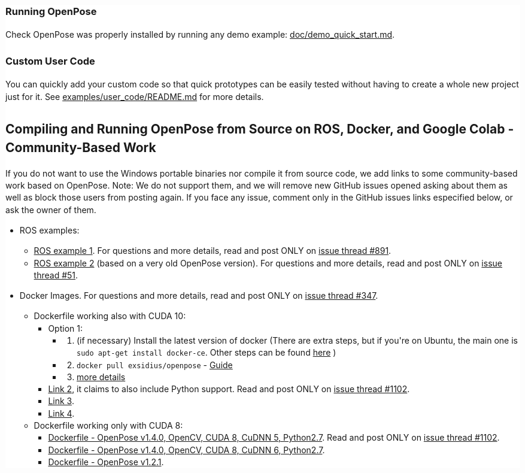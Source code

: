 

### Running OpenPose
Check OpenPose was properly installed by running any demo example: [doc/demo_quick_start.md](../demo_quick_start.md).



### Custom User Code
You can quickly add your custom code so that quick prototypes can be easily tested without having to create a whole new project just for it. See [examples/user_code/README.md](../../examples/user_code/README.md) for more details.



## Compiling and Running OpenPose from Source on ROS, Docker, and Google Colab - Community-Based Work
If you do not want to use the Windows portable binaries nor compile it from source code, we add links to some community-based work based on OpenPose. Note: We do not support them, and we will remove new GitHub issues opened asking about them as well as block those users from posting again. If you face any issue, comment only in the GitHub issues links especified below, or ask the owner of them.

- ROS examples:
    - [ROS example 1](https://github.com/ravijo/ros_openpose). For questions and more details, read and post ONLY on [issue thread #891](https://github.com/CMU-Perceptual-Computing-Lab/openpose/issues/891).
    - [ROS example 2](https://github.com/firephinx/openpose_ros) (based on a very old OpenPose version). For questions and more details, read and post ONLY on [issue thread #51](https://github.com/CMU-Perceptual-Computing-Lab/openpose/issues/51).

- Docker Images. For questions and more details, read and post ONLY on [issue thread #347](https://github.com/CMU-Perceptual-Computing-Lab/openpose/issues/347).
    - Dockerfile working also with CUDA 10:
        - Option 1:
            - 1. (if necessary) Install the latest version of docker (There are extra steps, but if you're on Ubuntu, the main one is `sudo apt-get install docker-ce`.  Other steps can be found [here](https://phoenixnap.com/kb/how-to-install-docker-on-ubuntu-18-04) )
            - 2. `docker pull exsidius/openpose` - [Guide](https://github.com/gormonn/openpose-docker/blob/master/README.md)
            - 3. [more details](https://cloud.docker.com/repository/docker/exsidius/openpose/general) 
        - [Link 2](https://github.com/esemeniuc/openpose-docker), it claims to also include Python support. Read and post ONLY on [issue thread #1102](https://github.com/CMU-Perceptual-Computing-Lab/openpose/issues/1102).
        - [Link 3](https://github.com/ExSidius/openpose-docker/blob/master/Dockerfile).
        - [Link 4](https://cloud.docker.com/repository/docker/exsidius/openpose/general).
    - Dockerfile working only with CUDA 8:
        - [Dockerfile - OpenPose v1.4.0, OpenCV, CUDA 8, CuDNN 5, Python2.7](https://github.com/tlkh/openpose). Read and post ONLY on [issue thread #1102](https://github.com/CMU-Perceptual-Computing-Lab/openpose/issues/1102).
        - [Dockerfile - OpenPose v1.4.0, OpenCV, CUDA 8, CuDNN 6, Python2.7](https://gist.github.com/moiseevigor/11c02c694fc0c22fccd59521793aeaa6).
        - [Dockerfile - OpenPose v1.2.1](https://gist.github.com/sberryman/6770363f02336af82cb175a83b79de33).
